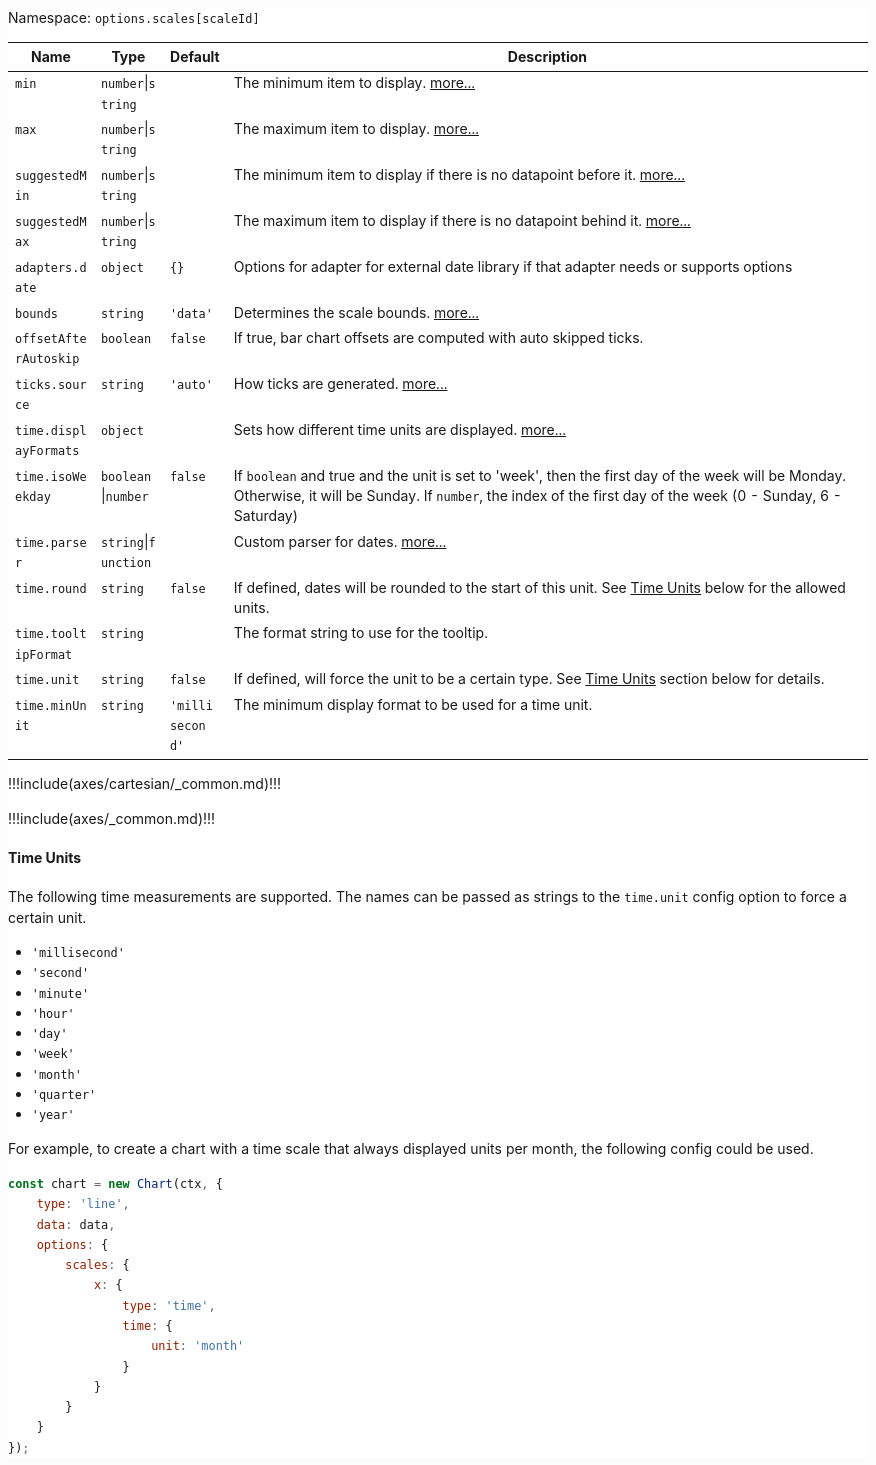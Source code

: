 Namespace: `options.scales[scaleId]`

| Name | Type | Default | Description
| ---- | ---- | ------- | -----------
| `min` | `number`\|`string` | | The minimum item to display. [more...](#min-max-configuration)
| `max` | `number`\|`string` | | The maximum item to display. [more...](#min-max-configuration)
| `suggestedMin` | `number`\|`string` | | The minimum item to display if there is no datapoint before it. [more...](../index.md#axis-range-settings)
| `suggestedMax` | `number`\|`string` | | The maximum item to display if there is no datapoint behind it. [more...](../index.md#axis-range-settings)
| `adapters.date` | `object` | `{}` | Options for adapter for external date library if that adapter needs or supports options
| `bounds` | `string` | `'data'` | Determines the scale bounds. [more...](./index.md#scale-bounds)
| `offsetAfterAutoskip` | `boolean` | `false` | If true, bar chart offsets are computed with auto skipped ticks.
| `ticks.source` | `string` | `'auto'` | How ticks are generated. [more...](#ticks-source)
| `time.displayFormats` | `object` | | Sets how different time units are displayed. [more...](#display-formats)
| `time.isoWeekday` | `boolean`\|`number` | `false` | If `boolean` and true and the unit is set to 'week', then the first day of the week will be Monday. Otherwise, it will be Sunday. If `number`, the index of the first day of the week (0 - Sunday, 6 - Saturday)
| `time.parser` | `string`\|`function` | | Custom parser for dates. [more...](#parser)
| `time.round` | `string` | `false` | If defined, dates will be rounded to the start of this unit. See [Time Units](#time-units) below for the allowed units.
| `time.tooltipFormat` | `string` | | The format string to use for the tooltip.
| `time.unit` | `string` | `false` | If defined, will force the unit to be a certain type. See [Time Units](#time-units) section below for details.
| `time.minUnit` | `string` | `'millisecond'` | The minimum display format to be used for a time unit.

!!!include(axes/cartesian/_common.md)!!!

!!!include(axes/_common.md)!!!

#### Time Units

The following time measurements are supported. The names can be passed as strings to the `time.unit` config option to force a certain unit.

* `'millisecond'`
* `'second'`
* `'minute'`
* `'hour'`
* `'day'`
* `'week'`
* `'month'`
* `'quarter'`
* `'year'`

For example, to create a chart with a time scale that always displayed units per month, the following config could be used.

```javascript
const chart = new Chart(ctx, {
    type: 'line',
    data: data,
    options: {
        scales: {
            x: {
                type: 'time',
                time: {
                    unit: 'month'
                }
            }
        }
    }
});
```